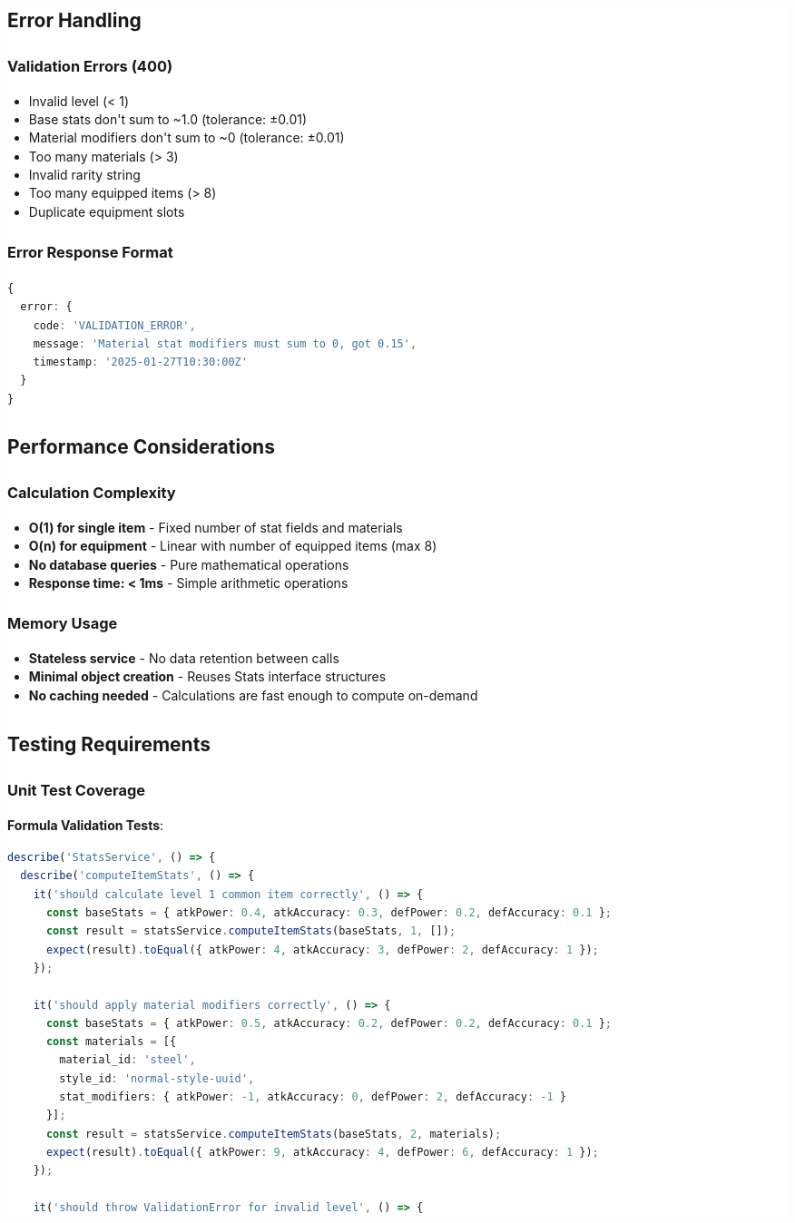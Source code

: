 ## Error Handling

### Validation Errors (400)
- Invalid level (< 1)
- Base stats don't sum to ~1.0 (tolerance: ±0.01)
- Material modifiers don't sum to ~0 (tolerance: ±0.01)
- Too many materials (> 3)
- Invalid rarity string
- Too many equipped items (> 8)
- Duplicate equipment slots

### Error Response Format
```typescript
{
  error: {
    code: 'VALIDATION_ERROR',
    message: 'Material stat modifiers must sum to 0, got 0.15',
    timestamp: '2025-01-27T10:30:00Z'
  }
}
```

## Performance Considerations

### Calculation Complexity
- **O(1) for single item** - Fixed number of stat fields and materials
- **O(n) for equipment** - Linear with number of equipped items (max 8)
- **No database queries** - Pure mathematical operations
- **Response time: < 1ms** - Simple arithmetic operations

### Memory Usage
- **Stateless service** - No data retention between calls
- **Minimal object creation** - Reuses Stats interface structures
- **No caching needed** - Calculations are fast enough to compute on-demand

## Testing Requirements

### Unit Test Coverage

**Formula Validation Tests**:
```typescript
describe('StatsService', () => {
  describe('computeItemStats', () => {
    it('should calculate level 1 common item correctly', () => {
      const baseStats = { atkPower: 0.4, atkAccuracy: 0.3, defPower: 0.2, defAccuracy: 0.1 };
      const result = statsService.computeItemStats(baseStats, 1, []);
      expect(result).toEqual({ atkPower: 4, atkAccuracy: 3, defPower: 2, defAccuracy: 1 });
    });

    it('should apply material modifiers correctly', () => {
      const baseStats = { atkPower: 0.5, atkAccuracy: 0.2, defPower: 0.2, defAccuracy: 0.1 };
      const materials = [{
        material_id: 'steel',
        style_id: 'normal-style-uuid',
        stat_modifiers: { atkPower: -1, atkAccuracy: 0, defPower: 2, defAccuracy: -1 }
      }];
      const result = statsService.computeItemStats(baseStats, 2, materials);
      expect(result).toEqual({ atkPower: 9, atkAccuracy: 4, defPower: 6, defAccuracy: 1 });
    });

    it('should throw ValidationError for invalid level', () => {
```